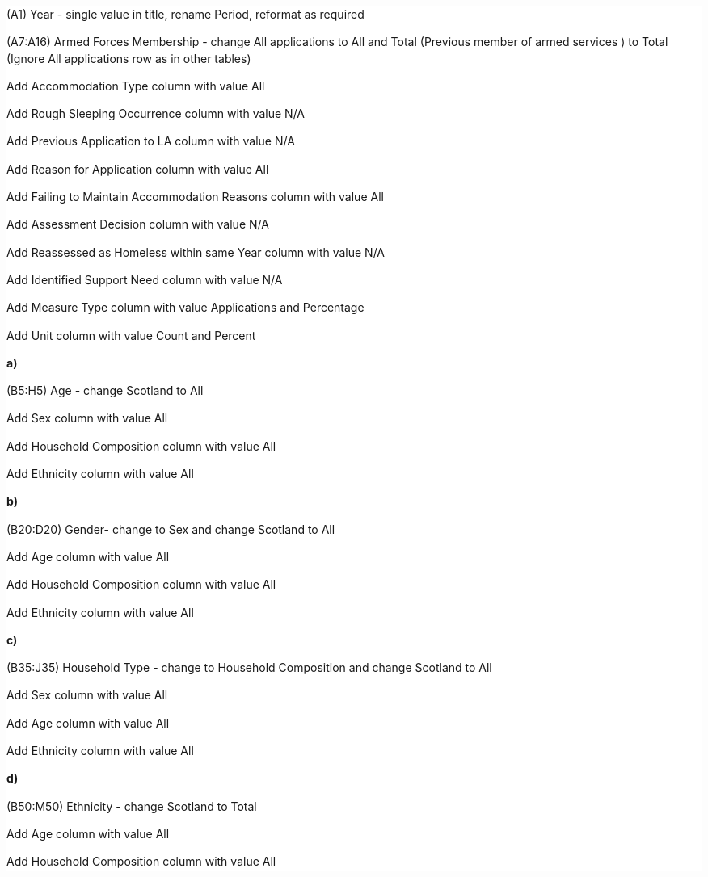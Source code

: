 (A1) Year - single value in title, rename Period, reformat as required

(A7:A16) Armed Forces Membership - change All applications to All and Total (Previous member of armed services ) to Total (Ignore All applications row as in other 
tables)

Add Accommodation Type column with value All

Add Rough Sleeping Occurrence column with value N/A

Add Previous Application to LA  column with value N/A

Add Reason for Application column with value All

Add Failing to Maintain Accommodation Reasons column with value All

Add Assessment Decision column with value N/A

Add Reassessed as Homeless within same Year column with value N/A

Add Identified Support Need column with value N/A

Add Measure Type column with value Applications and Percentage

Add Unit column with value Count and Percent

**a)**

(B5:H5) Age - change Scotland to All

Add Sex column with value All

Add Household Composition column with value All

Add Ethnicity column with value All

**b)**

(B20:D20) Gender- change to Sex and change Scotland to All

Add Age column with value All

Add Household Composition column with value All

Add Ethnicity column with value All

**c)**


(B35:J35) Household Type - change to Household Composition and change Scotland to All

Add Sex column with value All

Add Age column with value All

Add Ethnicity column with value All

**d)**

(B50:M50) Ethnicity - change Scotland to Total

Add Age column with value All

Add Household Composition column with value All
